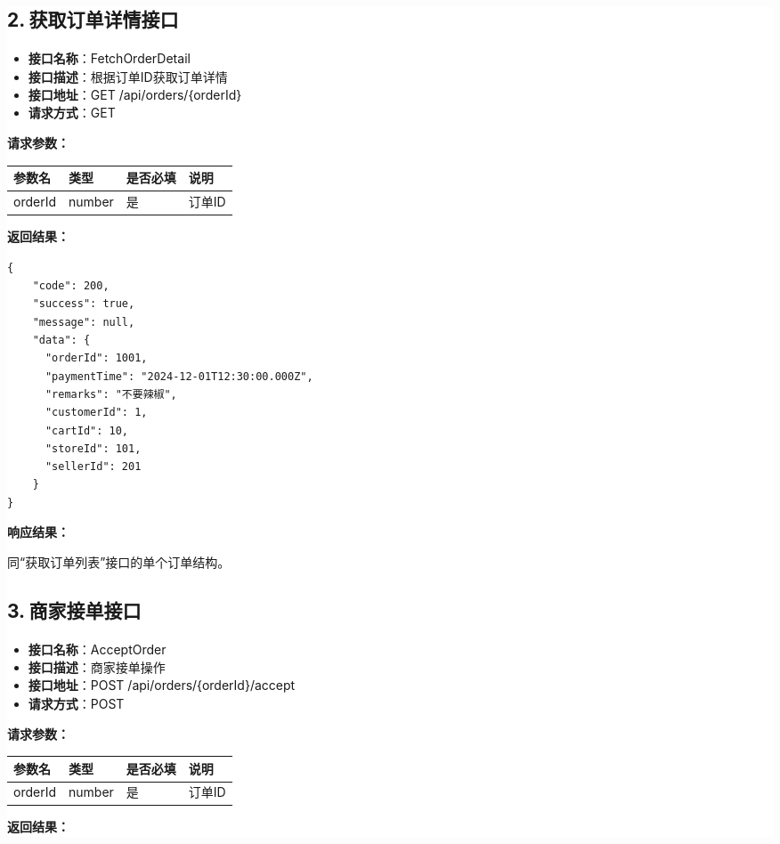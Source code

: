 ## **2. 获取订单详情接口**

- **接口名称**：FetchOrderDetail
- **接口描述**：根据订单ID获取订单详情
- **接口地址**：GET /api/orders/{orderId}
- **请求方式**：GET

**请求参数：**

|**参数名**|**类型**|**是否必填**|**说明**|
| :- | :- | :- | :- |
|orderId|number|是|订单ID|

**返回结果：**

```
{
    "code": 200,
    "success": true,
    "message": null,
    "data": {
      "orderId": 1001,
      "paymentTime": "2024-12-01T12:30:00.000Z",
      "remarks": "不要辣椒",
      "customerId": 1,
      "cartId": 10,
      "storeId": 101,
      "sellerId": 201
    }
}
```

**响应结果：**

同“获取订单列表”接口的单个订单结构。

## **3. 商家接单接口**

- **接口名称**：AcceptOrder
- **接口描述**：商家接单操作
- **接口地址**：POST /api/orders/{orderId}/accept
- **请求方式**：POST

**请求参数：**

|**参数名**|**类型**|**是否必填**|**说明**|
| :- | :- | :- | :- |
|orderId|number|是|订单ID|

**返回结果：**
